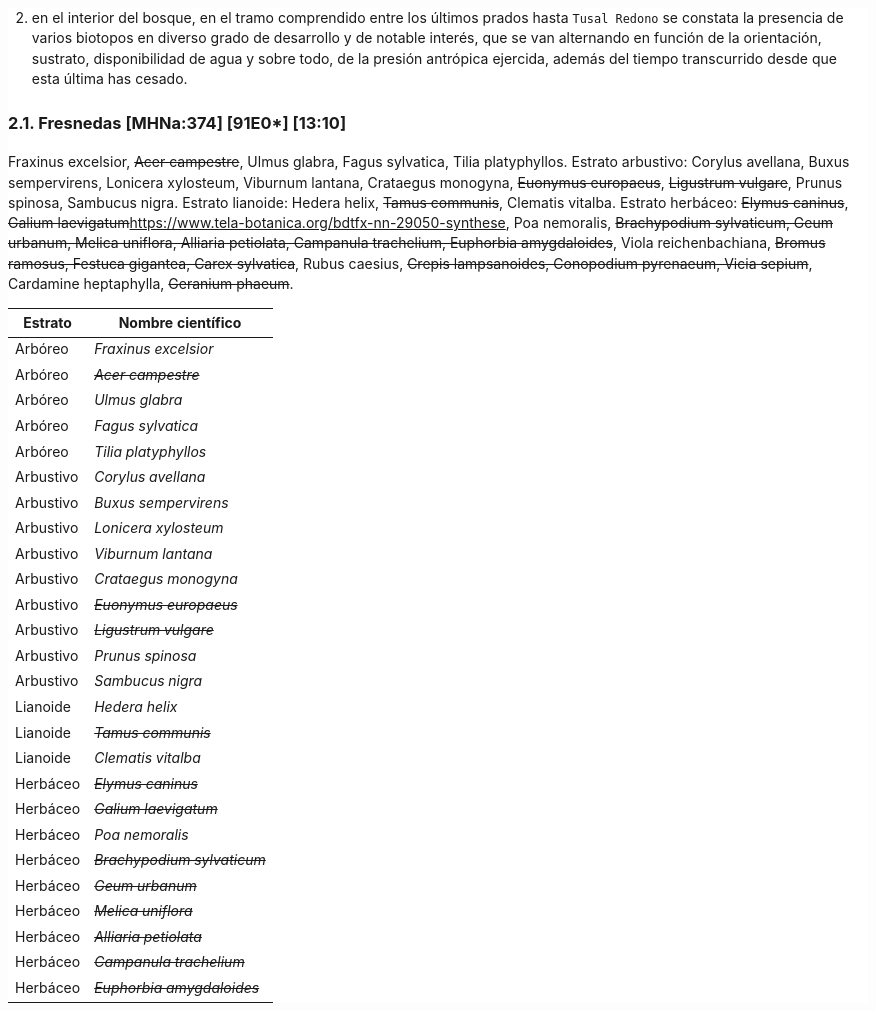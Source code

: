 2. en el interior del bosque, en el tramo comprendido entre los últimos prados hasta `Tusal Redono` se constata la presencia de varios biotopos en diverso grado de desarrollo y de notable interés, que se van alternando en función de la orientación, sustrato, disponibilidad de agua y sobre todo, de la presión antrópica ejercida, además del tiempo transcurrido desde que esta última has cesado.

### 2.1. Fresnedas [MHNa:374] [91E0*] [13:10]

Fraxinus excelsior, ~~Acer campestre~~, Ulmus glabra, Fagus sylvatica, Tilia platyphyllos.
Estrato arbustivo: Corylus avellana, Buxus sempervirens, Lonicera xylosteum, Viburnum lantana,
Crataegus monogyna, ~~Euonymus europaeus~~, ~~Ligustrum vulgare~~, Prunus spinosa, Sambucus nigra.
Estrato lianoide: Hedera helix, ~~Tamus communis~~, Clematis vitalba.
Estrato herbáceo: ~~Elymus caninus~~, ~~Galium laevigatum~~<ref>https://www.tela-botanica.org/bdtfx-nn-29050-synthese</ref>, Poa nemoralis, ~~Brachypodium sylvaticum, Geum urbanum, Melica uniflora, Alliaria petiolata, Campanula trachelium, Euphorbia amygdaloides~~, Viola reichenbachiana, ~~Bromus ramosus, Festuca gigantea, Carex sylvatica~~, Rubus caesius, ~~Crepis lampsanoides, Conopodium pyrenaeum, Vicia sepium~~, Cardamine heptaphylla, ~~Geranium phaeum~~.

| Estrato | Nombre científico |
|---------|------------------|
| Arbóreo | *Fraxinus excelsior* |
| Arbóreo | ~~*Acer campestre*~~ |
| Arbóreo | *Ulmus glabra* |
| Arbóreo | *Fagus sylvatica* |
| Arbóreo | *Tilia platyphyllos* |
| Arbustivo | *Corylus avellana* |
| Arbustivo | *Buxus sempervirens* |
| Arbustivo | *Lonicera xylosteum* |
| Arbustivo | *Viburnum lantana* |
| Arbustivo | *Crataegus monogyna* |
| Arbustivo | ~~*Euonymus europaeus*~~ |
| Arbustivo | ~~*Ligustrum vulgare*~~ |
| Arbustivo | *Prunus spinosa* |
| Arbustivo | *Sambucus nigra* |
| Lianoide | *Hedera helix* |
| Lianoide | ~~*Tamus communis*~~ |
| Lianoide | *Clematis vitalba* |
| Herbáceo | ~~*Elymus caninus*~~ |
| Herbáceo | ~~*Galium laevigatum*~~ |
| Herbáceo | *Poa nemoralis* |
| Herbáceo | ~~*Brachypodium sylvaticum*~~ |
| Herbáceo | ~~*Geum urbanum*~~ |
| Herbáceo | ~~*Melica uniflora*~~ |
| Herbáceo | ~~*Alliaria petiolata*~~ |
| Herbáceo | ~~*Campanula trachelium*~~ |
| Herbáceo | ~~*Euphorbia amygdaloides*~~ |
